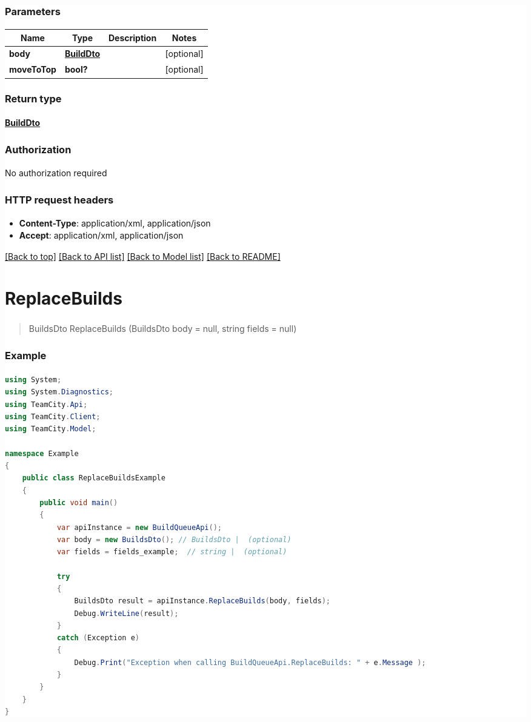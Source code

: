 ### Parameters

Name | Type | Description  | Notes
------------- | ------------- | ------------- | -------------
 **body** | [**BuildDto**](BuildDto.md)|  | [optional] 
 **moveToTop** | **bool?**|  | [optional] 

### Return type

[**BuildDto**](BuildDto.md)

### Authorization

No authorization required

### HTTP request headers

 - **Content-Type**: application/xml, application/json
 - **Accept**: application/xml, application/json

[[Back to top]](#) [[Back to API list]](../README.md#documentation-for-api-endpoints) [[Back to Model list]](../README.md#documentation-for-models) [[Back to README]](../README.md)

<a name="replacebuilds"></a>
# **ReplaceBuilds**
> BuildsDto ReplaceBuilds (BuildsDto body = null, string fields = null)



### Example
```csharp
using System;
using System.Diagnostics;
using TeamCity.Api;
using TeamCity.Client;
using TeamCity.Model;

namespace Example
{
    public class ReplaceBuildsExample
    {
        public void main()
        {
            var apiInstance = new BuildQueueApi();
            var body = new BuildsDto(); // BuildsDto |  (optional) 
            var fields = fields_example;  // string |  (optional) 

            try
            {
                BuildsDto result = apiInstance.ReplaceBuilds(body, fields);
                Debug.WriteLine(result);
            }
            catch (Exception e)
            {
                Debug.Print("Exception when calling BuildQueueApi.ReplaceBuilds: " + e.Message );
            }
        }
    }
}
```
